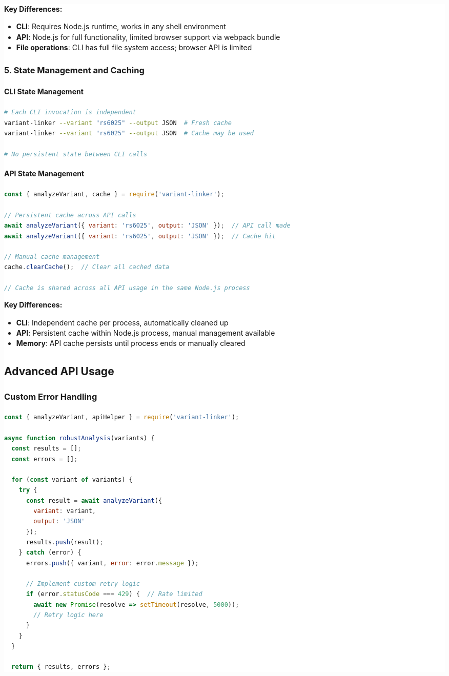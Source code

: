 **Key Differences:**
- **CLI**: Requires Node.js runtime, works in any shell environment
- **API**: Node.js for full functionality, limited browser support via webpack bundle
- **File operations**: CLI has full file system access; browser API is limited

### 5. State Management and Caching

#### CLI State Management
```bash
# Each CLI invocation is independent
variant-linker --variant "rs6025" --output JSON  # Fresh cache
variant-linker --variant "rs6025" --output JSON  # Cache may be used

# No persistent state between CLI calls
```

#### API State Management
```javascript
const { analyzeVariant, cache } = require('variant-linker');

// Persistent cache across API calls
await analyzeVariant({ variant: 'rs6025', output: 'JSON' });  // API call made
await analyzeVariant({ variant: 'rs6025', output: 'JSON' });  // Cache hit

// Manual cache management
cache.clearCache();  // Clear all cached data

// Cache is shared across all API usage in the same Node.js process
```

**Key Differences:**
- **CLI**: Independent cache per process, automatically cleaned up
- **API**: Persistent cache within Node.js process, manual management available
- **Memory**: API cache persists until process ends or manually cleared

## Advanced API Usage

### Custom Error Handling
```javascript
const { analyzeVariant, apiHelper } = require('variant-linker');

async function robustAnalysis(variants) {
  const results = [];
  const errors = [];
  
  for (const variant of variants) {
    try {
      const result = await analyzeVariant({
        variant: variant,
        output: 'JSON'
      });
      results.push(result);
    } catch (error) {
      errors.push({ variant, error: error.message });
      
      // Implement custom retry logic
      if (error.statusCode === 429) {  // Rate limited
        await new Promise(resolve => setTimeout(resolve, 5000));
        // Retry logic here
      }
    }
  }
  
  return { results, errors };
```